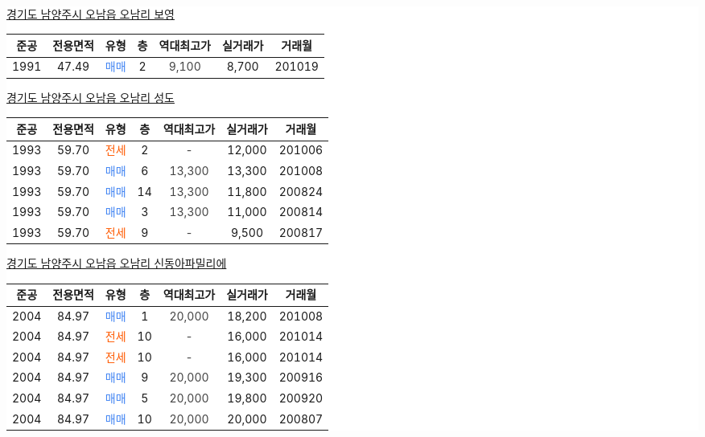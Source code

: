 [경기도 남양주시 오남읍 오남리 보영](https://search.naver.com/search.naver?query=%EA%B2%BD%EA%B8%B0%EB%8F%84+%EB%82%A8%EC%96%91%EC%A3%BC%EC%8B%9C+%EC%98%A4%EB%82%A8%EC%9D%8D+%EC%98%A4%EB%82%A8%EB%A6%AC+%EB%B3%B4%EC%98%81)

|준공|전용면적|유형|층|역대최고가|실거래가|거래월|
|:---:|:---:|:---:|:---:|:---:|:---:|:---:|
|1991|47.49|<span style="color:#4285f3">매매</span>|2|<span style="color:#444444">9,100</span>|8,700|201019|

[경기도 남양주시 오남읍 오남리 성도](https://search.naver.com/search.naver?query=%EA%B2%BD%EA%B8%B0%EB%8F%84+%EB%82%A8%EC%96%91%EC%A3%BC%EC%8B%9C+%EC%98%A4%EB%82%A8%EC%9D%8D+%EC%98%A4%EB%82%A8%EB%A6%AC+%EC%84%B1%EB%8F%84)

|준공|전용면적|유형|층|역대최고가|실거래가|거래월|
|:---:|:---:|:---:|:---:|:---:|:---:|:---:|
|1993|59.70|<span style="color:#ff5a00">전세</span>|2|<span style="color:#444444">-</span>|12,000|201006|
|1993|59.70|<span style="color:#4285f3">매매</span>|6|<span style="color:#444444">13,300</span>|13,300|201008|
|1993|59.70|<span style="color:#4285f3">매매</span>|14|<span style="color:#444444">13,300</span>|11,800|200824|
|1993|59.70|<span style="color:#4285f3">매매</span>|3|<span style="color:#444444">13,300</span>|11,000|200814|
|1993|59.70|<span style="color:#ff5a00">전세</span>|9|<span style="color:#444444">-</span>|9,500|200817|


<script async src="//pagead2.googlesyndication.com/pagead/js/adsbygoogle.js"></script>

<ins class="adsbygoogle"
     style="display:block"
     data-ad-client="ca-pub-2446590836940007"
     data-ad-slot="1659523306"
     data-ad-format="auto"
     data-full-width-responsive="true"></ins>
<script>
(adsbygoogle = window.adsbygoogle || []).push({});
</script>


[경기도 남양주시 오남읍 오남리 신동아파밀리에](https://search.naver.com/search.naver?query=%EA%B2%BD%EA%B8%B0%EB%8F%84+%EB%82%A8%EC%96%91%EC%A3%BC%EC%8B%9C+%EC%98%A4%EB%82%A8%EC%9D%8D+%EC%98%A4%EB%82%A8%EB%A6%AC+%EC%8B%A0%EB%8F%99%EC%95%84%ED%8C%8C%EB%B0%80%EB%A6%AC%EC%97%90)

|준공|전용면적|유형|층|역대최고가|실거래가|거래월|
|:---:|:---:|:---:|:---:|:---:|:---:|:---:|
|2004|84.97|<span style="color:#4285f3">매매</span>|1|<span style="color:#444444">20,000</span>|18,200|201008|
|2004|84.97|<span style="color:#ff5a00">전세</span>|10|<span style="color:#444444">-</span>|16,000|201014|
|2004|84.97|<span style="color:#ff5a00">전세</span>|10|<span style="color:#444444">-</span>|16,000|201014|
|2004|84.97|<span style="color:#4285f3">매매</span>|9|<span style="color:#444444">20,000</span>|19,300|200916|
|2004|84.97|<span style="color:#4285f3">매매</span>|5|<span style="color:#444444">20,000</span>|19,800|200920|
|2004|84.97|<span style="color:#4285f3">매매</span>|10|<span style="color:#444444">20,000</span>|20,000|200807|
